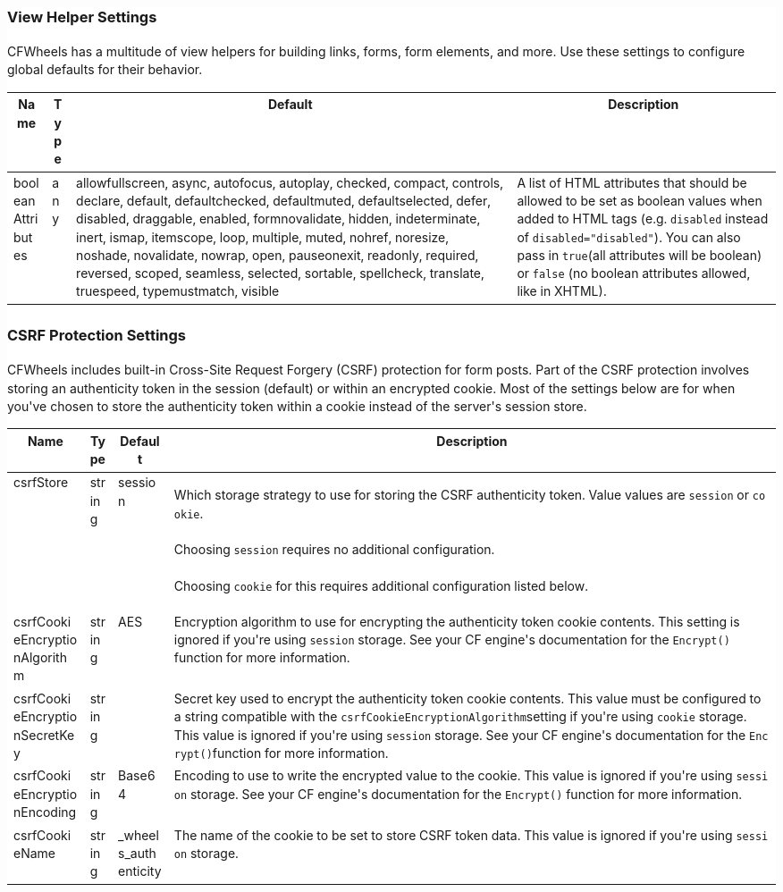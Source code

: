### View Helper Settings

CFWheels has a multitude of view helpers for building links, forms, form elements, and more. Use these settings to configure global defaults for their behavior.

| Name              | Type | Default                                                                                                                                                                                                                                                                                                                                                                                                                                                              | Description                                                                                                                                                                                                                                                                     |
| ----------------- | ---- | -------------------------------------------------------------------------------------------------------------------------------------------------------------------------------------------------------------------------------------------------------------------------------------------------------------------------------------------------------------------------------------------------------------------------------------------------------------------- | ------------------------------------------------------------------------------------------------------------------------------------------------------------------------------------------------------------------------------------------------------------------------------- |
| booleanAttributes | any  | allowfullscreen, async, autofocus, autoplay, checked, compact, controls, declare, default, defaultchecked, defaultmuted, defaultselected, defer, disabled, draggable, enabled, formnovalidate, hidden, indeterminate, inert, ismap, itemscope, loop, multiple, muted, nohref, noresize, noshade, novalidate, nowrap, open, pauseonexit, readonly, required, reversed, scoped, seamless, selected, sortable, spellcheck, translate, truespeed, typemustmatch, visible | A list of HTML attributes that should be allowed to be set as boolean values when added to HTML tags (e.g. `disabled` instead of `disabled="disabled"`). You can also pass in `true`(all attributes will be boolean) or `false` (no boolean attributes allowed, like in XHTML). |

### CSRF Protection Settings

CFWheels includes built-in Cross-Site Request Forgery (CSRF) protection for form posts. Part of the CSRF protection involves storing an authenticity token in the session (default) or within an encrypted cookie. Most of the settings below are for when you've chosen to store the authenticity token within a cookie instead of the server's session store.

| Name                          | Type    | Default                | Description                                                                                                                                                                                                                                                                                                                                             |
| ----------------------------- | ------- | ---------------------- | ------------------------------------------------------------------------------------------------------------------------------------------------------------------------------------------------------------------------------------------------------------------------------------------------------------------------------------------------------- |
| csrfStore                     | string  | session                | <p>Which storage strategy to use for storing the CSRF authenticity token. Value values are <code>session</code> or <code>cookie</code>.<br><br>Choosing <code>session</code> requires no additional configuration.<br><br>Choosing <code>cookie</code> for this requires additional configuration listed below.</p>                                     |
| csrfCookieEncryptionAlgorithm | string  | AES                    | Encryption algorithm to use for encrypting the authenticity token cookie contents. This setting is ignored if you're using `session` storage. See your CF engine's documentation for the `Encrypt()`function for more information.                                                                                                                      |
| csrfCookieEncryptionSecretKey | string  |                        | Secret key used to encrypt the authenticity token cookie contents. This value must be configured to a string compatible with the `csrfCookieEncryptionAlgorithm`setting if you're using `cookie` storage. This value is ignored if you're using `session` storage. See your CF engine's documentation for the `Encrypt()`function for more information. |
| csrfCookieEncryptionEncoding  | string  | Base64                 | Encoding to use to write the encrypted value to the cookie. This value is ignored if you're using `session` storage. See your CF engine's documentation for the `Encrypt()` function for more information.                                                                                                                                              |
| csrfCookieName                | string  | \_wheels\_authenticity | The name of the cookie to be set to store CSRF token data. This value is ignored if you're using `session` storage.                                                                                                                                                                                                                                     |
